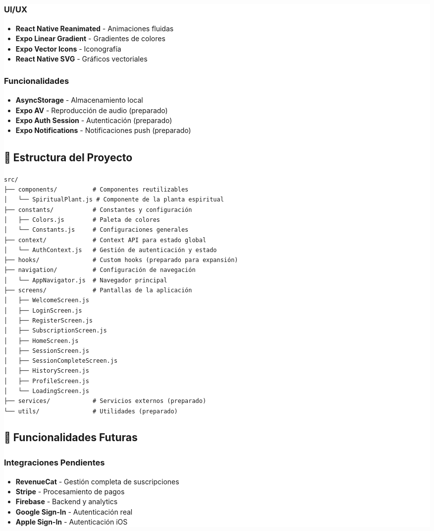 ### UI/UX
- **React Native Reanimated** - Animaciones fluidas
- **Expo Linear Gradient** - Gradientes de colores
- **Expo Vector Icons** - Iconografía
- **React Native SVG** - Gráficos vectoriales

### Funcionalidades
- **AsyncStorage** - Almacenamiento local
- **Expo AV** - Reproducción de audio (preparado)
- **Expo Auth Session** - Autenticación (preparado)
- **Expo Notifications** - Notificaciones push (preparado)

## 📂 Estructura del Proyecto

```
src/
├── components/          # Componentes reutilizables
│   └── SpiritualPlant.js # Componente de la planta espiritual
├── constants/           # Constantes y configuración
│   ├── Colors.js        # Paleta de colores
│   └── Constants.js     # Configuraciones generales
├── context/             # Context API para estado global
│   └── AuthContext.js   # Gestión de autenticación y estado
├── hooks/               # Custom hooks (preparado para expansión)
├── navigation/          # Configuración de navegación
│   └── AppNavigator.js  # Navegador principal
├── screens/             # Pantallas de la aplicación
│   ├── WelcomeScreen.js
│   ├── LoginScreen.js
│   ├── RegisterScreen.js
│   ├── SubscriptionScreen.js
│   ├── HomeScreen.js
│   ├── SessionScreen.js
│   ├── SessionCompleteScreen.js
│   ├── HistoryScreen.js
│   ├── ProfileScreen.js
│   └── LoadingScreen.js
├── services/            # Servicios externos (preparado)
└── utils/               # Utilidades (preparado)
```

## 🔮 Funcionalidades Futuras

### Integraciones Pendientes
- **RevenueCat** - Gestión completa de suscripciones
- **Stripe** - Procesamiento de pagos
- **Firebase** - Backend y analytics
- **Google Sign-In** - Autenticación real
- **Apple Sign-In** - Autenticación iOS
